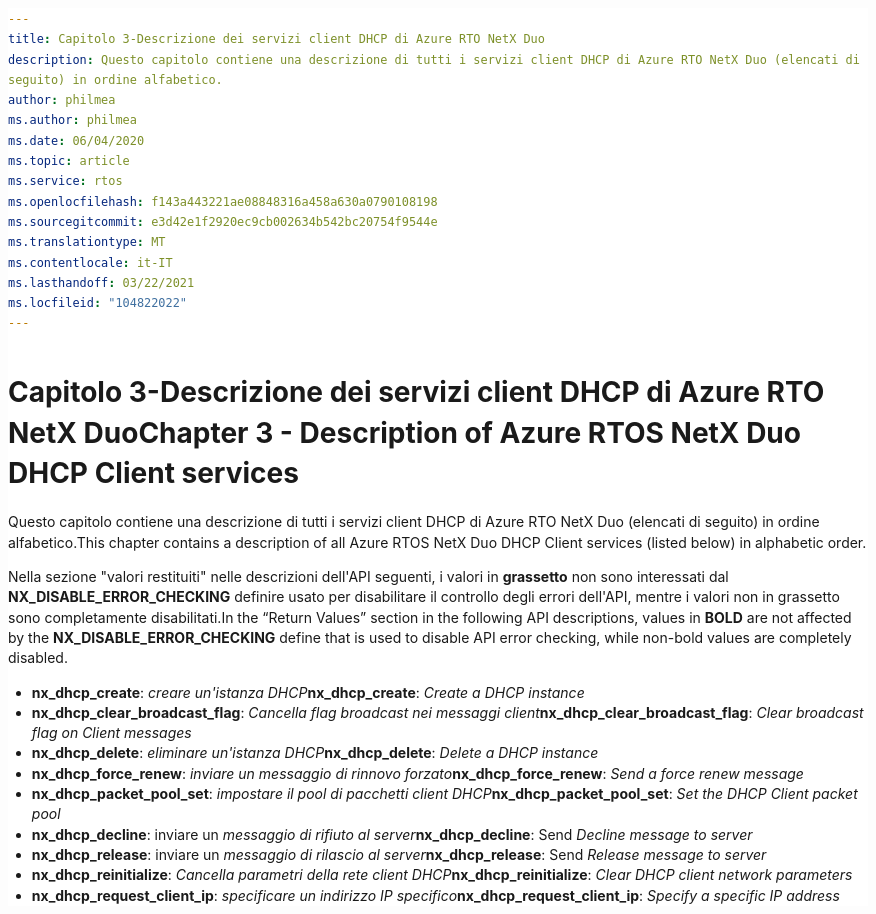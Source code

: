 ```yaml
---
title: Capitolo 3-Descrizione dei servizi client DHCP di Azure RTO NetX Duo
description: Questo capitolo contiene una descrizione di tutti i servizi client DHCP di Azure RTO NetX Duo (elencati di seguito) in ordine alfabetico.
author: philmea
ms.author: philmea
ms.date: 06/04/2020
ms.topic: article
ms.service: rtos
ms.openlocfilehash: f143a443221ae08848316a458a630a0790108198
ms.sourcegitcommit: e3d42e1f2920ec9cb002634b542bc20754f9544e
ms.translationtype: MT
ms.contentlocale: it-IT
ms.lasthandoff: 03/22/2021
ms.locfileid: "104822022"
---
```

# <a name="chapter-3---description-of-azure-rtos-netx-duo-dhcp-client-services"></a><span data-ttu-id="9c44a-103">Capitolo 3-Descrizione dei servizi client DHCP di Azure RTO NetX Duo</span><span class="sxs-lookup"><span data-stu-id="9c44a-103">Chapter 3 - Description of Azure RTOS NetX Duo DHCP Client services</span></span>

<span data-ttu-id="9c44a-104">Questo capitolo contiene una descrizione di tutti i servizi client DHCP di Azure RTO NetX Duo (elencati di seguito) in ordine alfabetico.</span><span class="sxs-lookup"><span data-stu-id="9c44a-104">This chapter contains a description of all Azure RTOS NetX Duo DHCP Client services (listed below) in alphabetic order.</span></span>

<span data-ttu-id="9c44a-105">Nella sezione "valori restituiti" nelle descrizioni dell'API seguenti, i valori in **grassetto** non sono interessati dal **NX_DISABLE_ERROR_CHECKING** definire usato per disabilitare il controllo degli errori dell'API, mentre i valori non in grassetto sono completamente disabilitati.</span><span class="sxs-lookup"><span data-stu-id="9c44a-105">In the “Return Values” section in the following API descriptions, values in **BOLD** are not affected by the **NX_DISABLE_ERROR_CHECKING** define that is used to disable API error checking, while non-bold values are completely disabled.</span></span>

- <span data-ttu-id="9c44a-106">**nx_dhcp_create**: *creare un'istanza DHCP*</span><span class="sxs-lookup"><span data-stu-id="9c44a-106">**nx_dhcp_create**: *Create a DHCP instance*</span></span>
- <span data-ttu-id="9c44a-107">**nx_dhcp_clear_broadcast_flag**: *Cancella flag broadcast nei messaggi client*</span><span class="sxs-lookup"><span data-stu-id="9c44a-107">**nx_dhcp_clear_broadcast_flag**: *Clear broadcast flag on Client messages*</span></span>
- <span data-ttu-id="9c44a-108">**nx_dhcp_delete**: *eliminare un'istanza DHCP*</span><span class="sxs-lookup"><span data-stu-id="9c44a-108">**nx_dhcp_delete**: *Delete a DHCP instance*</span></span>
- <span data-ttu-id="9c44a-109">**nx_dhcp_force_renew**: *inviare un messaggio di rinnovo forzato*</span><span class="sxs-lookup"><span data-stu-id="9c44a-109">**nx_dhcp_force_renew**: *Send a force renew message*</span></span>
- <span data-ttu-id="9c44a-110">**nx_dhcp_packet_pool_set**: *impostare il pool di pacchetti client DHCP*</span><span class="sxs-lookup"><span data-stu-id="9c44a-110">**nx_dhcp_packet_pool_set**: *Set the DHCP Client packet pool*</span></span>
- <span data-ttu-id="9c44a-111">**nx_dhcp_decline**: inviare un *messaggio di rifiuto al server*</span><span class="sxs-lookup"><span data-stu-id="9c44a-111">**nx_dhcp_decline**: Send *Decline message to server*</span></span>
- <span data-ttu-id="9c44a-112">**nx_dhcp_release**: inviare un *messaggio di rilascio al server*</span><span class="sxs-lookup"><span data-stu-id="9c44a-112">**nx_dhcp_release**: Send *Release message to server*</span></span>
- <span data-ttu-id="9c44a-113">**nx_dhcp_reinitialize**: *Cancella parametri della rete client DHCP*</span><span class="sxs-lookup"><span data-stu-id="9c44a-113">**nx_dhcp_reinitialize**: *Clear DHCP client network parameters*</span></span>
- <span data-ttu-id="9c44a-114">**nx_dhcp_request_client_ip**: *specificare un indirizzo IP specifico*</span><span class="sxs-lookup"><span data-stu-id="9c44a-114">**nx_dhcp_request_client_ip**: *Specify a specific IP address*</span></span>